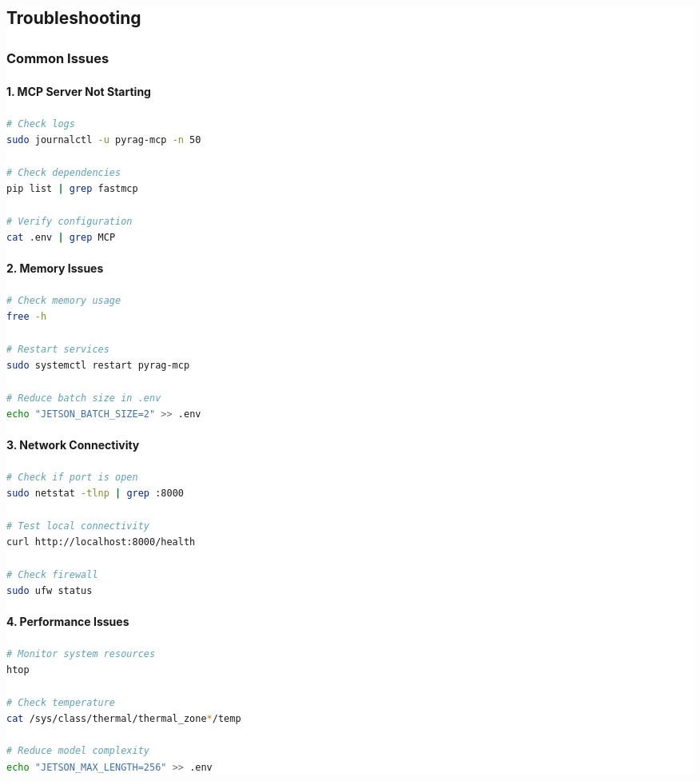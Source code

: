 ## Troubleshooting

### Common Issues

#### 1. MCP Server Not Starting
```bash
# Check logs
sudo journalctl -u pyrag-mcp -n 50

# Check dependencies
pip list | grep fastmcp

# Verify configuration
cat .env | grep MCP
```

#### 2. Memory Issues
```bash
# Check memory usage
free -h

# Restart services
sudo systemctl restart pyrag-mcp

# Reduce batch size in .env
echo "JETSON_BATCH_SIZE=2" >> .env
```

#### 3. Network Connectivity
```bash
# Check if port is open
sudo netstat -tlnp | grep :8000

# Test local connectivity
curl http://localhost:8000/health

# Check firewall
sudo ufw status
```

#### 4. Performance Issues
```bash
# Monitor system resources
htop

# Check temperature
cat /sys/class/thermal/thermal_zone*/temp

# Reduce model complexity
echo "JETSON_MAX_LENGTH=256" >> .env
```

